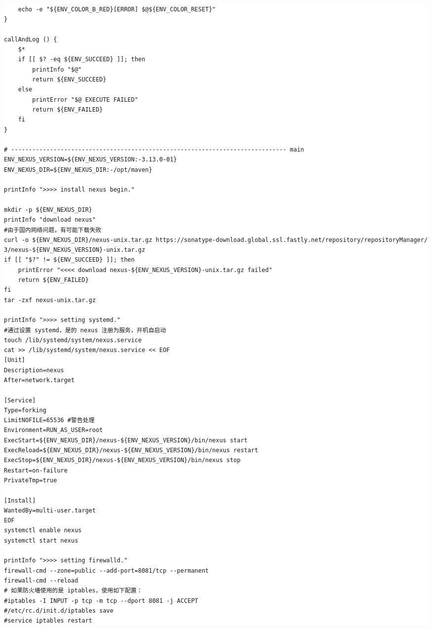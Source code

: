 ```angular2html
    echo -e "${ENV_COLOR_B_RED}[ERROR] $@${ENV_COLOR_RESET}"
}

callAndLog () {
    $*
    if [[ $? -eq ${ENV_SUCCEED} ]]; then
        printInfo "$@"
        return ${ENV_SUCCEED}
    else
        printError "$@ EXECUTE FAILED"
        return ${ENV_FAILED}
    fi
}

# ------------------------------------------------------------------------------ main
ENV_NEXUS_VERSION=${ENV_NEXUS_VERSION:-3.13.0-01}
ENV_NEXUS_DIR=${ENV_NEXUS_DIR:-/opt/maven}

printInfo ">>>> install nexus begin."

mkdir -p ${ENV_NEXUS_DIR}
printInfo "download nexus"
#由于国内网络问题，有可能下载失败
curl -o ${ENV_NEXUS_DIR}/nexus-unix.tar.gz https://sonatype-download.global.ssl.fastly.net/repository/repositoryManager/3/nexus-${ENV_NEXUS_VERSION}-unix.tar.gz
if [[ "$?" != ${ENV_SUCCEED} ]]; then
    printError "<<<< download nexus-${ENV_NEXUS_VERSION}-unix.tar.gz failed"
    return ${ENV_FAILED}
fi
tar -zxf nexus-unix.tar.gz

printInfo ">>>> setting systemd."
#通过设置 systemd，是的 nexus 注册为服务，开机自启动
touch /lib/systemd/system/nexus.service
cat >> /lib/systemd/system/nexus.service << EOF
[Unit]
Description=nexus
After=network.target

[Service]
Type=forking
LimitNOFILE=65536 #警告处理
Environment=RUN_AS_USER=root
ExecStart=${ENV_NEXUS_DIR}/nexus-${ENV_NEXUS_VERSION}/bin/nexus start
ExecReload=${ENV_NEXUS_DIR}/nexus-${ENV_NEXUS_VERSION}/bin/nexus restart
ExecStop=${ENV_NEXUS_DIR}/nexus-${ENV_NEXUS_VERSION}/bin/nexus stop
Restart=on-failure
PrivateTmp=true

[Install]
WantedBy=multi-user.target
EOF
systemctl enable nexus
systemctl start nexus

printInfo ">>>> setting firewalld."
firewall-cmd --zone=public --add-port=8081/tcp --permanent
firewall-cmd --reload
# 如果防火墻使用的是 iptables，使用如下配置：
#iptables -I INPUT -p tcp -m tcp --dport 8081 -j ACCEPT
#/etc/rc.d/init.d/iptables save
#service iptables restart

```